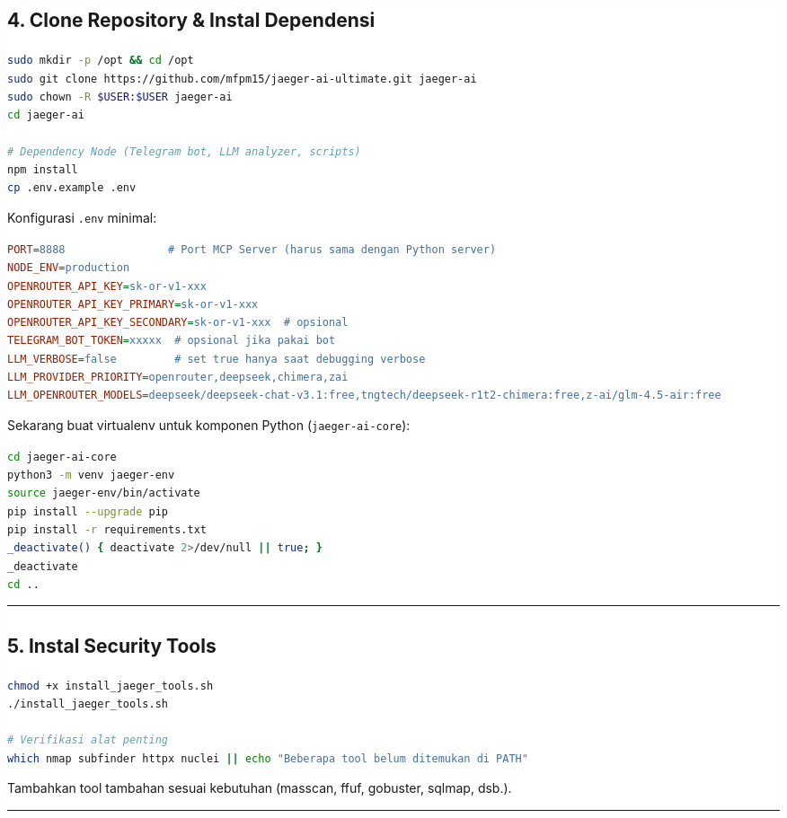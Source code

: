 
## 4. Clone Repository & Instal Dependensi

```bash
sudo mkdir -p /opt && cd /opt
sudo git clone https://github.com/mfpm15/jaeger-ai-ultimate.git jaeger-ai
sudo chown -R $USER:$USER jaeger-ai
cd jaeger-ai

# Dependency Node (Telegram bot, LLM analyzer, scripts)
npm install
cp .env.example .env
```

Konfigurasi `.env` minimal:

```ini
PORT=8888                # Port MCP Server (harus sama dengan Python server)
NODE_ENV=production
OPENROUTER_API_KEY=sk-or-v1-xxx
OPENROUTER_API_KEY_PRIMARY=sk-or-v1-xxx
OPENROUTER_API_KEY_SECONDARY=sk-or-v1-xxx  # opsional
TELEGRAM_BOT_TOKEN=xxxxx  # opsional jika pakai bot
LLM_VERBOSE=false         # set true hanya saat debugging verbose
LLM_PROVIDER_PRIORITY=openrouter,deepseek,chimera,zai
LLM_OPENROUTER_MODELS=deepseek/deepseek-chat-v3.1:free,tngtech/deepseek-r1t2-chimera:free,z-ai/glm-4.5-air:free
```

Sekarang buat virtualenv untuk komponen Python (`jaeger-ai-core`):

```bash
cd jaeger-ai-core
python3 -m venv jaeger-env
source jaeger-env/bin/activate
pip install --upgrade pip
pip install -r requirements.txt
_deactivate() { deactivate 2>/dev/null || true; }
_deactivate
cd ..
```

---

## 5. Instal Security Tools

```bash
chmod +x install_jaeger_tools.sh
./install_jaeger_tools.sh

# Verifikasi alat penting
which nmap subfinder httpx nuclei || echo "Beberapa tool belum ditemukan di PATH"
```

Tambahkan tool tambahan sesuai kebutuhan (masscan, ffuf, gobuster, sqlmap, dsb.).

---